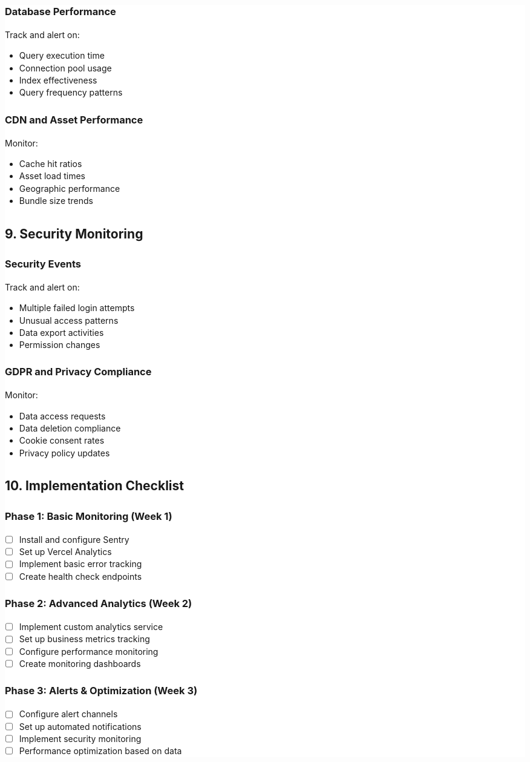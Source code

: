 ### Database Performance

Track and alert on:
- Query execution time
- Connection pool usage
- Index effectiveness
- Query frequency patterns

### CDN and Asset Performance

Monitor:
- Cache hit ratios
- Asset load times
- Geographic performance
- Bundle size trends

## 9. Security Monitoring

### Security Events

Track and alert on:
- Multiple failed login attempts
- Unusual access patterns
- Data export activities
- Permission changes

### GDPR and Privacy Compliance

Monitor:
- Data access requests
- Data deletion compliance
- Cookie consent rates
- Privacy policy updates

## 10. Implementation Checklist

### Phase 1: Basic Monitoring (Week 1)
- [ ] Install and configure Sentry
- [ ] Set up Vercel Analytics
- [ ] Implement basic error tracking
- [ ] Create health check endpoints

### Phase 2: Advanced Analytics (Week 2)
- [ ] Implement custom analytics service
- [ ] Set up business metrics tracking
- [ ] Configure performance monitoring
- [ ] Create monitoring dashboards

### Phase 3: Alerts & Optimization (Week 3)
- [ ] Configure alert channels
- [ ] Set up automated notifications
- [ ] Implement security monitoring
- [ ] Performance optimization based on data

